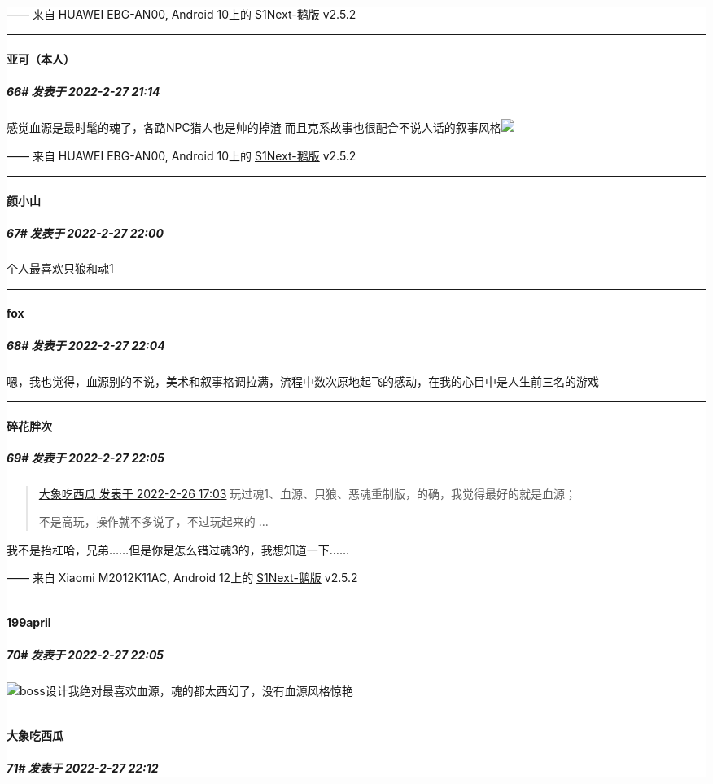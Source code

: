 —— 来自 HUAWEI EBG-AN00, Android 10上的 [S1Next-鹅版](https://github.com/ykrank/S1-Next/releases) v2.5.2

*****

####  亚可（本人）  
##### 66#       发表于 2022-2-27 21:14

感觉血源是最时髦的魂了，各路NPC猎人也是帅的掉渣
而且克系故事也很配合不说人话的叙事风格<img src="https://static.saraba1st.com/image/smiley/face2017/067.png" referrerpolicy="no-referrer">

—— 来自 HUAWEI EBG-AN00, Android 10上的 [S1Next-鹅版](https://github.com/ykrank/S1-Next/releases) v2.5.2



*****

####  颜小山  
##### 67#       发表于 2022-2-27 22:00

个人最喜欢只狼和魂1

*****

####  fox  
##### 68#       发表于 2022-2-27 22:04

嗯，我也觉得，血源别的不说，美术和叙事格调拉满，流程中数次原地起飞的感动，在我的心目中是人生前三名的游戏



*****

####  碎花胖次  
##### 69#       发表于 2022-2-27 22:05

<blockquote><a href="httphttps://bbs.saraba1st.com/2b/forum.php?mod=redirect&amp;goto=findpost&amp;pid=54840490&amp;ptid=2054763" target="_blank">大象吃西瓜 发表于 2022-2-26 17:03</a>
玩过魂1、血源、只狼、恶魂重制版，的确，我觉得最好的就是血源；

不是高玩，操作就不多说了，不过玩起来的 ...</blockquote>
我不是抬杠哈，兄弟……但是你是怎么错过魂3的，我想知道一下……

—— 来自 Xiaomi M2012K11AC, Android 12上的 [S1Next-鹅版](https://github.com/ykrank/S1-Next/releases) v2.5.2

*****

####  199april  
##### 70#       发表于 2022-2-27 22:05

<img src="https://static.saraba1st.com/image/smiley/face2017/067.png" referrerpolicy="no-referrer">boss设计我绝对最喜欢血源，魂的都太西幻了，没有血源风格惊艳

*****

####  大象吃西瓜  
##### 71#       发表于 2022-2-27 22:12
